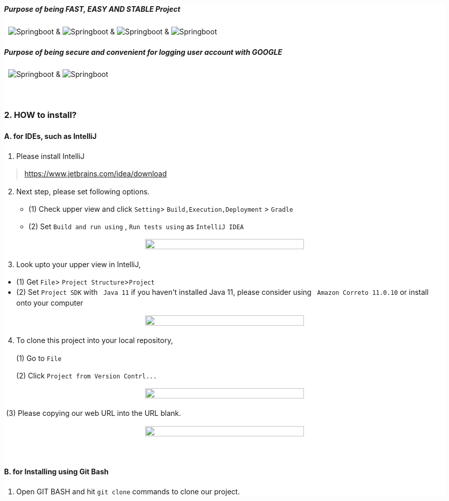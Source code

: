 #####   Purpose of being FAST, EASY AND STABLE Project

&nbsp;&nbsp;![Springboot](http://img.shields.io/badge/-BootStrap-006cb7?style=flat&logo=BootStrap) & ![Springboot](http://img.shields.io/badge/-JUnit5-006cb7?style=flat&logo=JUnit5) & ![Springboot](http://img.shields.io/badge/-DevTools-FFCA28?style=flat)  & ![Springboot](http://img.shields.io/badge/-SpringMVC-005F0F?&nbsp;&nbsp;style=flat&logo=Spring)

#####   Purpose of being secure and convenient for logging user account with GOOGLE 

&nbsp;&nbsp;![Springboot](http://img.shields.io/badge/-JPA-FFCA28?style=flat&logo=Firebase&link=본인주소) & ![Springboot](http://img.shields.io/badge/-SpringSecurity-FFCA28?style=flat&logo=Firebase&link=본인주소)


<br>
<h3> 2. HOW to install? </h3>
<h4> A. for IDEs, such as IntelliJ</h4>

1. Please install IntelliJ

> https://www.jetbrains.com/idea/download

2. Next step, please set following options. 

    - (1) Check upper view and click `Setting`> `Build,Execution,Deployment` > `Gradle`

    - (2) Set `Build and run using` , `Run tests using` as `IntelliJ IDEA` 


<p align="center"><img src="https://user-images.githubusercontent.com/54317409/122431795-bcf0a700-cfcf-11eb-8a29-0898eed6ea1d.png" height="60%" width="60%"></p>



3. Look upto your upper view in IntelliJ, 
- (1) Get `File`> `Project Structure`>`Project`
- (2) Set `Project SDK` with ` Java 11` 
   if you haven't installed Java 11, please consider using ` Amazon Correto 11.0.10` or install onto your computer

<p align="center"><img src="https://user-images.githubusercontent.com/54317409/122431904-cf6ae080-cfcf-11eb-92cc-6eeae906fed8.png" height="60%" width="60%"></p>

4. To clone this project into your local repository,

   (1) Go to `File`

   (2) Click `Project from Version Contrl...`
<p align="center"><img src="https://user-images.githubusercontent.com/54317409/122432254-21ac0180-cfd0-11eb-86d1-54ec1b2d724f.png" height="60%" width="60%"></p>


​	(3)  Please copying our web URL into the URL blank.  

<p align="center"><img src="https://user-images.githubusercontent.com/54317409/122432277-2670b580-cfd0-11eb-805d-e890e8524eac.png" height="60%" width="60%"></p>

<br>
<h4> B. for Installing using Git Bash   </h4>

1. Open GIT BASH and hit `git clone` commands to clone our project.
